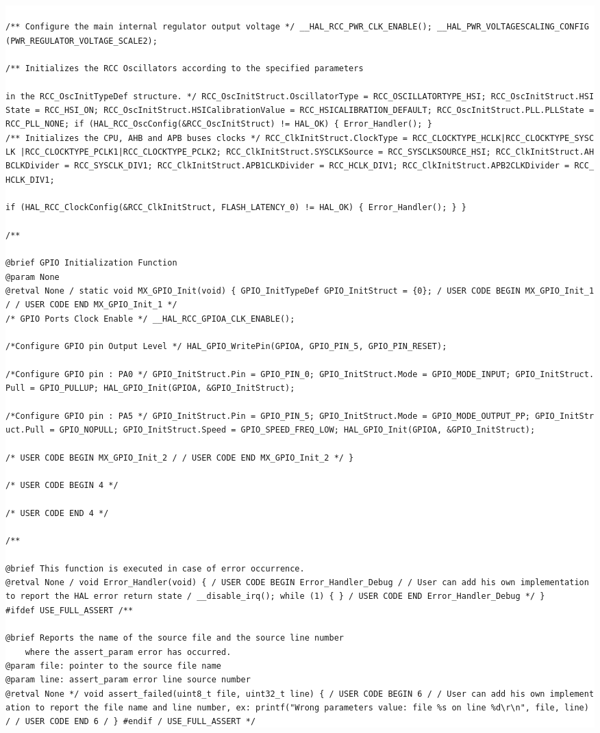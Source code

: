 ~~~

/** Configure the main internal regulator output voltage */ __HAL_RCC_PWR_CLK_ENABLE(); __HAL_PWR_VOLTAGESCALING_CONFIG(PWR_REGULATOR_VOLTAGE_SCALE2);

/** Initializes the RCC Oscillators according to the specified parameters

in the RCC_OscInitTypeDef structure. */ RCC_OscInitStruct.OscillatorType = RCC_OSCILLATORTYPE_HSI; RCC_OscInitStruct.HSIState = RCC_HSI_ON; RCC_OscInitStruct.HSICalibrationValue = RCC_HSICALIBRATION_DEFAULT; RCC_OscInitStruct.PLL.PLLState = RCC_PLL_NONE; if (HAL_RCC_OscConfig(&RCC_OscInitStruct) != HAL_OK) { Error_Handler(); }
/** Initializes the CPU, AHB and APB buses clocks */ RCC_ClkInitStruct.ClockType = RCC_CLOCKTYPE_HCLK|RCC_CLOCKTYPE_SYSCLK |RCC_CLOCKTYPE_PCLK1|RCC_CLOCKTYPE_PCLK2; RCC_ClkInitStruct.SYSCLKSource = RCC_SYSCLKSOURCE_HSI; RCC_ClkInitStruct.AHBCLKDivider = RCC_SYSCLK_DIV1; RCC_ClkInitStruct.APB1CLKDivider = RCC_HCLK_DIV1; RCC_ClkInitStruct.APB2CLKDivider = RCC_HCLK_DIV1;

if (HAL_RCC_ClockConfig(&RCC_ClkInitStruct, FLASH_LATENCY_0) != HAL_OK) { Error_Handler(); } }

/**

@brief GPIO Initialization Function
@param None
@retval None / static void MX_GPIO_Init(void) { GPIO_InitTypeDef GPIO_InitStruct = {0}; / USER CODE BEGIN MX_GPIO_Init_1 / / USER CODE END MX_GPIO_Init_1 */
/* GPIO Ports Clock Enable */ __HAL_RCC_GPIOA_CLK_ENABLE();

/*Configure GPIO pin Output Level */ HAL_GPIO_WritePin(GPIOA, GPIO_PIN_5, GPIO_PIN_RESET);

/*Configure GPIO pin : PA0 */ GPIO_InitStruct.Pin = GPIO_PIN_0; GPIO_InitStruct.Mode = GPIO_MODE_INPUT; GPIO_InitStruct.Pull = GPIO_PULLUP; HAL_GPIO_Init(GPIOA, &GPIO_InitStruct);

/*Configure GPIO pin : PA5 */ GPIO_InitStruct.Pin = GPIO_PIN_5; GPIO_InitStruct.Mode = GPIO_MODE_OUTPUT_PP; GPIO_InitStruct.Pull = GPIO_NOPULL; GPIO_InitStruct.Speed = GPIO_SPEED_FREQ_LOW; HAL_GPIO_Init(GPIOA, &GPIO_InitStruct);

/* USER CODE BEGIN MX_GPIO_Init_2 / / USER CODE END MX_GPIO_Init_2 */ }

/* USER CODE BEGIN 4 */

/* USER CODE END 4 */

/**

@brief This function is executed in case of error occurrence.
@retval None / void Error_Handler(void) { / USER CODE BEGIN Error_Handler_Debug / / User can add his own implementation to report the HAL error return state / __disable_irq(); while (1) { } / USER CODE END Error_Handler_Debug */ }
#ifdef USE_FULL_ASSERT /**

@brief Reports the name of the source file and the source line number
    where the assert_param error has occurred.
@param file: pointer to the source file name
@param line: assert_param error line source number
@retval None */ void assert_failed(uint8_t file, uint32_t line) { / USER CODE BEGIN 6 / / User can add his own implementation to report the file name and line number, ex: printf("Wrong parameters value: file %s on line %d\r\n", file, line) / / USER CODE END 6 / } #endif / USE_FULL_ASSERT */
~~~
